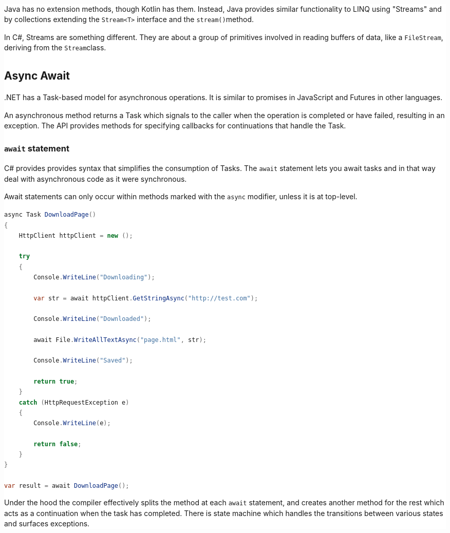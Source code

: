 Java has no extension methods, though Kotlin has them. Instead, Java provides similar functionality to LINQ using "Streams" and by collections extending the ``Stream<T>`` interface and the ``stream()``method.

In C#, Streams are something different. They are about a group of primitives involved in reading buffers of data, like a ``FileStream``, deriving from the ``Stream``class.

<h2 id="section-9">Async Await</h2>

.NET has a Task-based model for asynchronous operations. It is similar to promises in JavaScript and Futures in other languages.

An asynchronous method returns a Task which signals to the caller when the operation is completed or have failed, resulting in an exception. The API provides methods for specifying callbacks for continuations that handle the Task.

### ``await`` statement

C# provides provides syntax that simplifies the consumption of Tasks. The ``await`` statement lets you await tasks and in that way deal with asynchronous code as it were synchronous.

Await statements can only occur within methods marked with the ``async`` modifier, unless it is at top-level.

```c#
async Task DownloadPage() 
{
    HttpClient httpClient = new ();

    try 
    {
        Console.WriteLine("Downloading");

        var str = await httpClient.GetStringAsync("http://test.com");

        Console.WriteLine("Downloaded");

        await File.WriteAllTextAsync("page.html", str);

        Console.WriteLine("Saved");

        return true;
    }
    catch (HttpRequestException e) 
    {
        Console.WriteLine(e);

        return false;
    }
}

var result = await DownloadPage();
```

Under the hood the compiler effectively splits the method at each ``await`` statement, and creates another method for the rest which acts as a continuation when the task has completed. There is state machine which handles the transitions between various states and surfaces exceptions.
